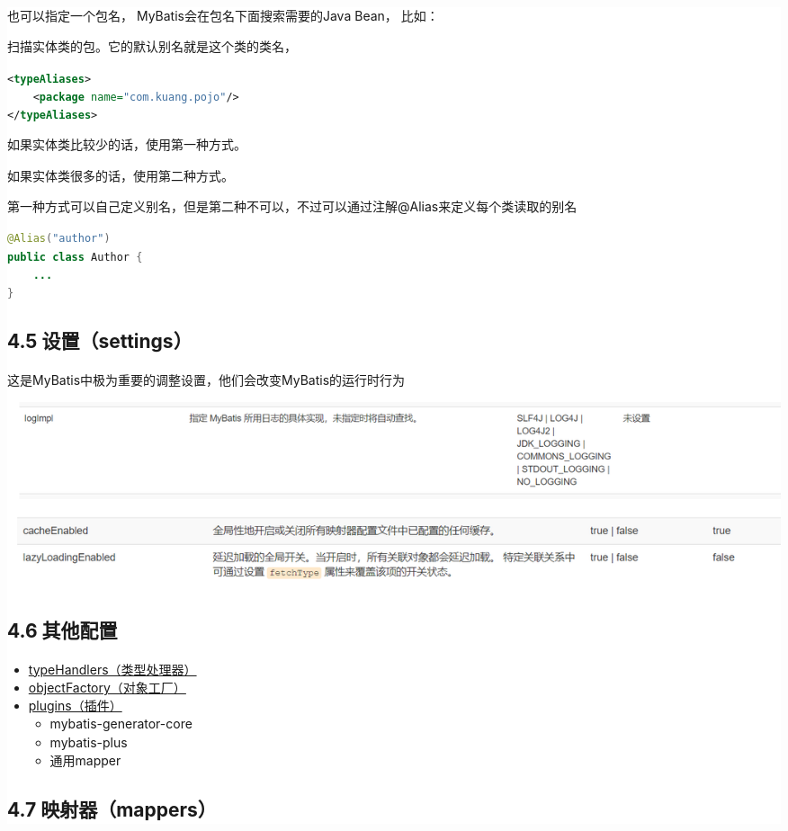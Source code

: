 也可以指定一个包名， MyBatis会在包名下面搜索需要的Java Bean， 比如：

扫描实体类的包。它的默认别名就是这个类的类名，

```XML
<typeAliases>
    <package name="com.kuang.pojo"/>
</typeAliases>
```

如果实体类比较少的话，使用第一种方式。

如果实体类很多的话，使用第二种方式。

第一种方式可以自己定义别名，但是第二种不可以，不过可以通过注解@Alias来定义每个类读取的别名

```java
@Alias("author")
public class Author {
    ...
}
```



## 4.5 设置（settings）

这是MyBatis中极为重要的调整设置，他们会改变MyBatis的运行时行为

![image-20200819095306844](Mybatis.assets/image-20200819095306844.png)

![image-20200819095317965](Mybatis.assets/image-20200819095317965.png)



## 4.6 其他配置

-   [typeHandlers（类型处理器）](https://mybatis.org/mybatis-3/zh/configuration.html#typeHandlers)
-   [objectFactory（对象工厂）](https://mybatis.org/mybatis-3/zh/configuration.html#objectFactory)
-   [plugins（插件）](https://mybatis.org/mybatis-3/zh/configuration.html#plugins)
    -   mybatis-generator-core
    -   mybatis-plus
    -   通用mapper



## 4.7 映射器（mappers）

